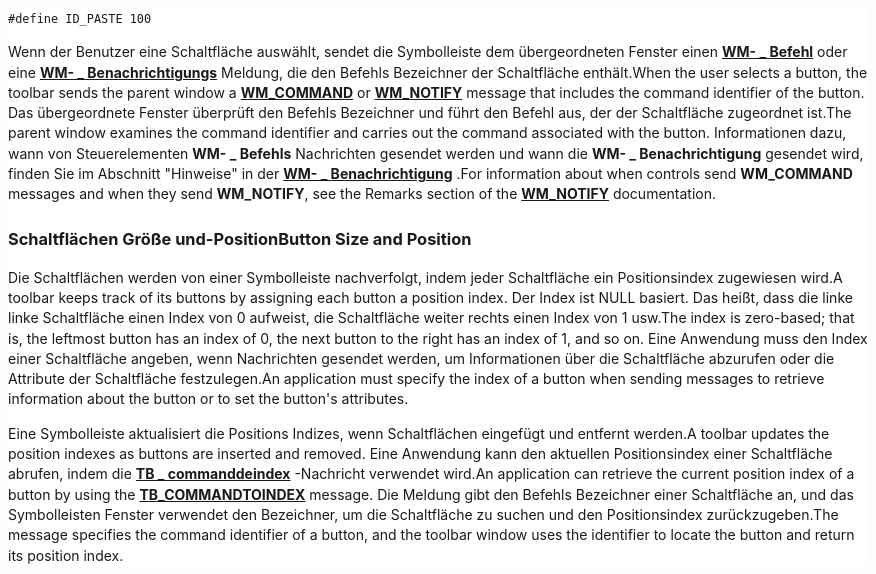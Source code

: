 
```
#define ID_PASTE 100
```



<span data-ttu-id="2583c-237">Wenn der Benutzer eine Schaltfläche auswählt, sendet die Symbolleiste dem übergeordneten Fenster einen [**WM- \_ Befehl**](/windows/desktop/menurc/wm-command) oder eine [**WM- \_ Benachrichtigungs**](wm-notify.md) Meldung, die den Befehls Bezeichner der Schaltfläche enthält.</span><span class="sxs-lookup"><span data-stu-id="2583c-237">When the user selects a button, the toolbar sends the parent window a [**WM\_COMMAND**](/windows/desktop/menurc/wm-command) or [**WM\_NOTIFY**](wm-notify.md) message that includes the command identifier of the button.</span></span> <span data-ttu-id="2583c-238">Das übergeordnete Fenster überprüft den Befehls Bezeichner und führt den Befehl aus, der der Schaltfläche zugeordnet ist.</span><span class="sxs-lookup"><span data-stu-id="2583c-238">The parent window examines the command identifier and carries out the command associated with the button.</span></span> <span data-ttu-id="2583c-239">Informationen dazu, wann von Steuerelementen **WM- \_ Befehls** Nachrichten gesendet werden und wann die **WM- \_ Benachrichtigung** gesendet wird, finden Sie im Abschnitt "Hinweise" in der [**WM- \_ Benachrichtigung**](wm-notify.md) .</span><span class="sxs-lookup"><span data-stu-id="2583c-239">For information about when controls send **WM\_COMMAND** messages and when they send **WM\_NOTIFY**, see the Remarks section of the [**WM\_NOTIFY**](wm-notify.md) documentation.</span></span>

### <a name="button-size-and-position"></a><span data-ttu-id="2583c-240">Schaltflächen Größe und-Position</span><span class="sxs-lookup"><span data-stu-id="2583c-240">Button Size and Position</span></span>

<span data-ttu-id="2583c-241">Die Schaltflächen werden von einer Symbolleiste nachverfolgt, indem jeder Schaltfläche ein Positionsindex zugewiesen wird.</span><span class="sxs-lookup"><span data-stu-id="2583c-241">A toolbar keeps track of its buttons by assigning each button a position index.</span></span> <span data-ttu-id="2583c-242">Der Index ist NULL basiert. Das heißt, dass die linke linke Schaltfläche einen Index von 0 aufweist, die Schaltfläche weiter rechts einen Index von 1 usw.</span><span class="sxs-lookup"><span data-stu-id="2583c-242">The index is zero-based; that is, the leftmost button has an index of 0, the next button to the right has an index of 1, and so on.</span></span> <span data-ttu-id="2583c-243">Eine Anwendung muss den Index einer Schaltfläche angeben, wenn Nachrichten gesendet werden, um Informationen über die Schaltfläche abzurufen oder die Attribute der Schaltfläche festzulegen.</span><span class="sxs-lookup"><span data-stu-id="2583c-243">An application must specify the index of a button when sending messages to retrieve information about the button or to set the button's attributes.</span></span>

<span data-ttu-id="2583c-244">Eine Symbolleiste aktualisiert die Positions Indizes, wenn Schaltflächen eingefügt und entfernt werden.</span><span class="sxs-lookup"><span data-stu-id="2583c-244">A toolbar updates the position indexes as buttons are inserted and removed.</span></span> <span data-ttu-id="2583c-245">Eine Anwendung kann den aktuellen Positionsindex einer Schaltfläche abrufen, indem die [**TB \_ commanddeindex**](tb-commandtoindex.md) -Nachricht verwendet wird.</span><span class="sxs-lookup"><span data-stu-id="2583c-245">An application can retrieve the current position index of a button by using the [**TB\_COMMANDTOINDEX**](tb-commandtoindex.md) message.</span></span> <span data-ttu-id="2583c-246">Die Meldung gibt den Befehls Bezeichner einer Schaltfläche an, und das Symbolleisten Fenster verwendet den Bezeichner, um die Schaltfläche zu suchen und den Positionsindex zurückzugeben.</span><span class="sxs-lookup"><span data-stu-id="2583c-246">The message specifies the command identifier of a button, and the toolbar window uses the identifier to locate the button and return its position index.</span></span>
